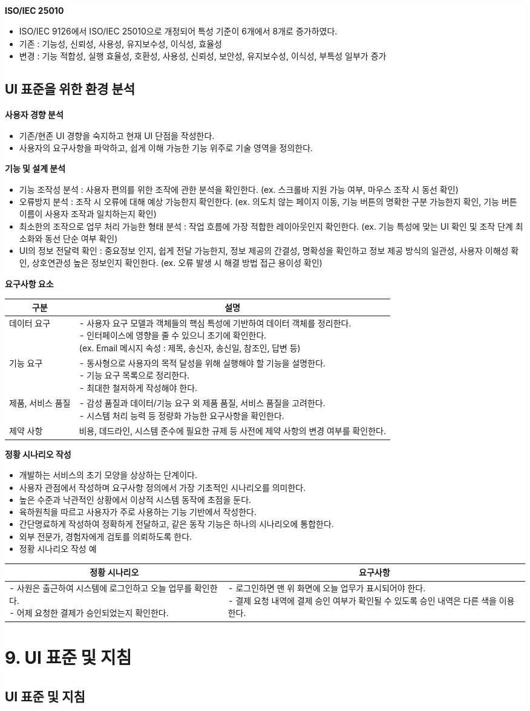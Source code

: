 **ISO/IEC 25010**

- ISO/IEC 9126에서 ISO/IEC 25010으로 개정되어 특성 기준이 6개에서 8개로 증가하였다.
- 기존 : 기능성, 신뢰성, 사용성, 유지보수성, 이식성, 효율성
- 변경 : 기능 적합성, 실행 효율성, 호환성, 사용성, 신뢰성, 보안성, 유지보수성, 이식성, 부특성 일부가 증가

## **UI 표준을 위한 환경 분석**

**사용자 경향 분석**

- 기존/현존 UI 경향을 숙지하고 현재 UI 단점을 작성한다.
- 사용자의 요구사항을 파악하고, 쉽게 이해 가능한 기능 위주로 기술 영역을 정의한다.

**기능 및 설계 분석**

- 기능 조작성 분석 : 사용자 편의를 위한 조작에 관한 분석을 확인한다. (ex. 스크롤바 지원 가능 여부, 마우스 조작 시 동선 확인)
- 오류방지 분석 : 조작 시 오류에 대해 예상 가능한지 확인한다. (ex. 의도치 않는 페이지 이동, 기능 버튼의 명확한 구분 가능한지 확인, 기능 버튼 이름이 사용자 조작과 일치하는지 확인)
- 최소한의 조작으로 업무 처리 가능한 형태 분석 : 작업 흐름에 가장 적합한 레이아웃인지 확인한다. (ex. 기능 특성에 맞는 UI 확인 및 조작 단계 최소화와 동선 단순 여부 확인)
- UI의 정보 전달력 확인 : 중요정보 인지, 쉽게 전달 가능한지, 정보 제공의 간결성, 명확성을 확인하고 정보 제공 방식의 일관성, 사용자 이해성 확인, 상호연관성 높은 정보인지 확인한다. (ex. 오류 발생 시 해결 방법 접근 용이성 확인)

**요구사항 요소**

| 구분              | 설명                                                                                                                                                                                                   |
| ----------------- | ------------------------------------------------------------------------------------------------------------------------------------------------------------------------------------------------------ |
| 데이터 요구       | - 사용자 요구 모델과 객체들의 핵심 특성에 기반하여 데이터 객체를 정리한다.<br> - 인터페이스에 영향을 줄 수 있으니 초기에 확인한다.<br> (ex. Email 메시지 속성 : 제목, 송신자, 송신일, 참조인, 답변 등) |
| 기능 요구         | - 동사형으로 사용자의 목적 달성을 위해 실행해야 할 기능을 설명한다.<br>- 기능 요구 목록으로 정리한다.<br>- 최대한 철저하게 작성해야 한다.                                                              |
| 제품, 서비스 품질 | - 감성 품질과 데이터/기능 요구 외 제품 품질, 서비스 품질을 고려한다.<br>- 시스템 처리 능력 등 정량화 가능한 요구사항을 확인한다.                                                                       |
| 제약 사항         | 비용, 데드라인, 시스템 준수에 필요한 규제 등 사전에 제약 사항의 변경 여부를 확인한다.                                                                                                                  |

**정황 시나리오 작성**

- 개발하는 서비스의 초기 모양을 상상하는 단계이다.
- 사용자 관점에서 작성하며 요구사항 정의에서 가장 기초적인 시나리오를 의미한다.
- 높은 수준과 낙관적인 상황에서 이상적 시스템 동작에 초점을 둔다.
- 육하원칙을 따르고 사용자가 주로 사용하는 기능 기반에서 작성한다.
- 간단명료하게 작성하여 정확하게 전달하고, 같은 동작 기능은 하나의 시나리오에 통합한다.
- 외부 전문가, 경험자에게 검토를 의뢰하도록 한다.
- 정황 시나리오 작성 예

| 정황 시나리오                                                                                              | 요구사항                                                                                                                                       |
| ---------------------------------------------------------------------------------------------------------- | ---------------------------------------------------------------------------------------------------------------------------------------------- |
| - 사원은 출근하여 시스템에 로그인하고 오늘 업무를 확인한다.<br>- 어제 요청한 결제가 승인되었는지 확인한다. | - 로그인하면 맨 위 화면에 오늘 업무가 표시되어야 한다.<br>- 결제 요청 내역에 결제 승인 여부가 확인될 수 있도록 승인 내역은 다른 색을 이용한다. |

# 9. UI 표준 및 지침

## **UI 표준 및 지침**
